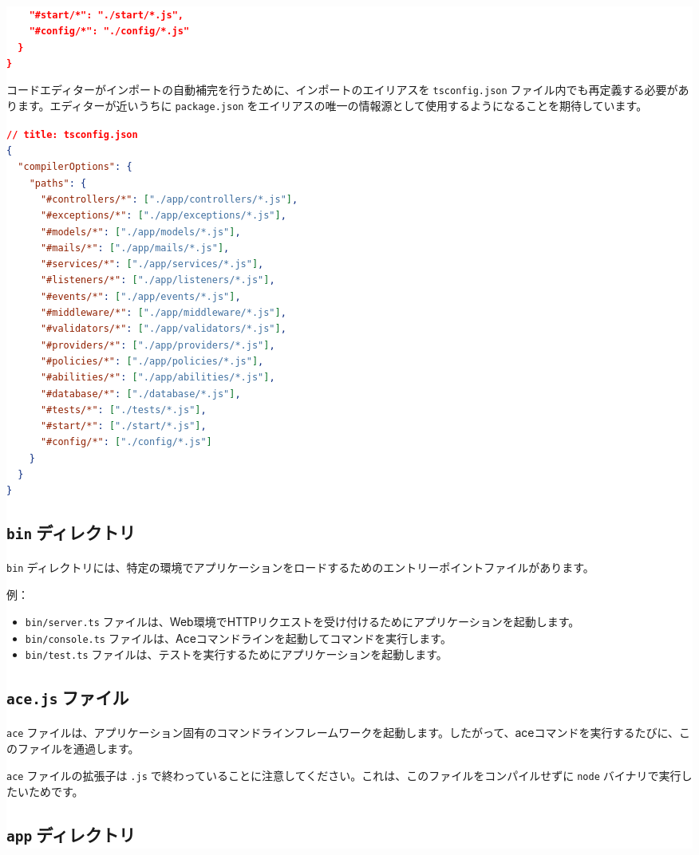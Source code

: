 ```json
    "#start/*": "./start/*.js",
    "#config/*": "./config/*.js"
  }
}
```

コードエディターがインポートの自動補完を行うために、インポートのエイリアスを `tsconfig.json` ファイル内でも再定義する必要があります。エディターが近いうちに `package.json` をエイリアスの唯一の情報源として使用するようになることを期待しています。

```json
// title: tsconfig.json
{
  "compilerOptions": {
    "paths": {
      "#controllers/*": ["./app/controllers/*.js"],
      "#exceptions/*": ["./app/exceptions/*.js"],
      "#models/*": ["./app/models/*.js"],
      "#mails/*": ["./app/mails/*.js"],
      "#services/*": ["./app/services/*.js"],
      "#listeners/*": ["./app/listeners/*.js"],
      "#events/*": ["./app/events/*.js"],
      "#middleware/*": ["./app/middleware/*.js"],
      "#validators/*": ["./app/validators/*.js"],
      "#providers/*": ["./app/providers/*.js"],
      "#policies/*": ["./app/policies/*.js"],
      "#abilities/*": ["./app/abilities/*.js"],
      "#database/*": ["./database/*.js"],
      "#tests/*": ["./tests/*.js"],
      "#start/*": ["./start/*.js"],
      "#config/*": ["./config/*.js"]
    }
  }
}
```

## `bin` ディレクトリ

`bin` ディレクトリには、特定の環境でアプリケーションをロードするためのエントリーポイントファイルがあります。

例：
- `bin/server.ts` ファイルは、Web環境でHTTPリクエストを受け付けるためにアプリケーションを起動します。
- `bin/console.ts` ファイルは、Aceコマンドラインを起動してコマンドを実行します。
- `bin/test.ts` ファイルは、テストを実行するためにアプリケーションを起動します。

## `ace.js` ファイル

`ace` ファイルは、アプリケーション固有のコマンドラインフレームワークを起動します。したがって、aceコマンドを実行するたびに、このファイルを通過します。

`ace` ファイルの拡張子は `.js` で終わっていることに注意してください。これは、このファイルをコンパイルせずに `node` バイナリで実行したいためです。

## `app` ディレクトリ

